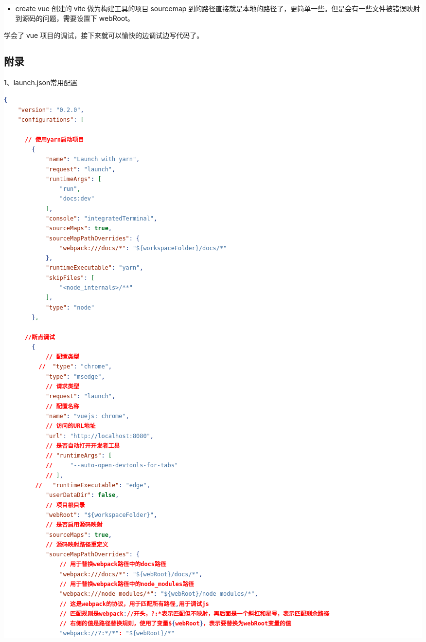 - create vue 创建的 vite 做为构建工具的项目 sourcemap 到的路径直接就是本地的路径了，更简单一些。但是会有一些文件被错误映射到源码的问题，需要设置下 webRoot。

学会了 vue 项目的调试，接下来就可以愉快的边调试边写代码了。

## 附录

1、launch.json常用配置

```json
{
    "version": "0.2.0",
    "configurations": [
      
      // 使用yarn启动项目
        {
            "name": "Launch with yarn",
            "request": "launch",
            "runtimeArgs": [
                "run",
                "docs:dev"
            ],
            "console": "integratedTerminal",
            "sourceMaps": true,
            "sourceMapPathOverrides": {
                "webpack:///docs/*": "${workspaceFolder}/docs/*"
            },
            "runtimeExecutable": "yarn",
            "skipFiles": [
                "<node_internals>/**"
            ],
            "type": "node"
        },
       
      //断点调试
        {
            // 配置类型
          //  "type": "chrome",
            "type": "msedge",
            // 请求类型
            "request": "launch",
            // 配置名称
            "name": "vuejs: chrome",
            // 访问的URL地址
            "url": "http://localhost:8080",
            // 是否自动打开开发者工具
            // "runtimeArgs": [
            //     "--auto-open-devtools-for-tabs"
            // ],
         //   "runtimeExecutable": "edge",
            "userDataDir": false,
            // 项目根目录
            "webRoot": "${workspaceFolder}",
            // 是否启用源码映射
            "sourceMaps": true,
            // 源码映射路径重定义
            "sourceMapPathOverrides": {
                // 用于替换webpack路径中的docs路径
                "webpack:///docs/*": "${webRoot}/docs/*",
                // 用于替换webpack路径中的node_modules路径
                "webpack:///node_modules/*": "${webRoot}/node_modules/*",         
                // 这是webpack的协议，用于匹配所有路径,用于调试js
                // 匹配规则是webpack://开头，?:*表示匹配但不映射，再后面是一个斜杠和星号，表示匹配剩余路径
                // 右侧的值是路径替换规则，使用了变量${webRoot}，表示要替换为webRoot变量的值
                "webpack://?:*/*": "${webRoot}/*"
```